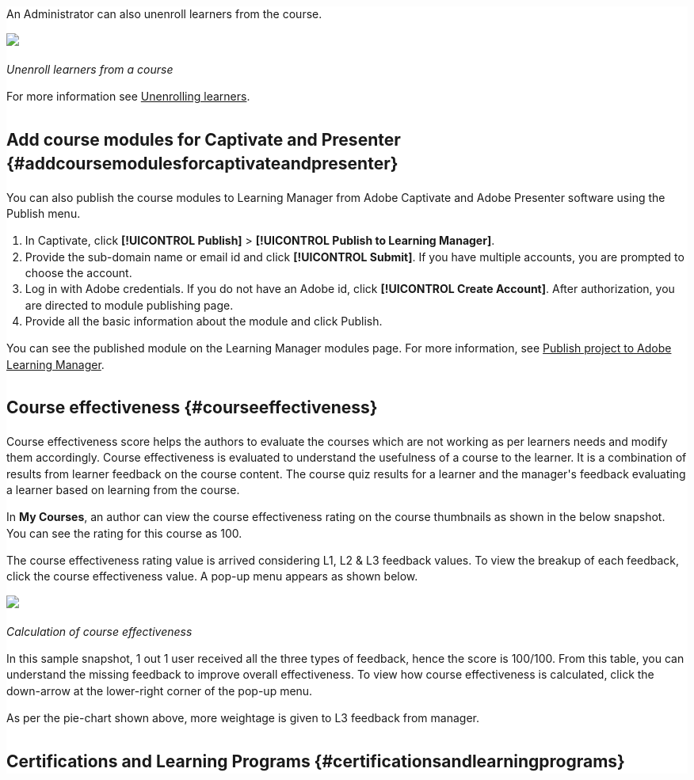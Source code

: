 An Administrator can also unenroll learners from the course.

![](assets/unenroll-learners.png)

*Unenroll learners from a course*

For more information see [Unenrolling learners](/help/migrated/administrators/feature-summary/courses.md).

## Add course modules for Captivate and Presenter {#addcoursemodulesforcaptivateandpresenter}

You can also publish the course modules to Learning Manager from Adobe Captivate and Adobe Presenter software using the Publish menu.

1. In Captivate, click **[!UICONTROL Publish]** > **[!UICONTROL Publish to Learning Manager]**.
1. Provide the sub-domain name or email id and click **[!UICONTROL Submit]**. If you have multiple accounts, you are prompted to choose the account.
1. Log in with Adobe credentials. If you do not have an Adobe id, click **[!UICONTROL Create Account]**. After authorization, you are directed to module publishing page.
1. Provide all the basic information about the module and click Publish.

You can see the published module on the Learning Manager modules page. For more information, see [Publish project to Adobe Learning Manager](https://helpx.adobe.com/captivate/classic/publish-project-to-captivate-prime.html).

## Course effectiveness {#courseeffectiveness}

Course effectiveness score helps the authors to evaluate the courses which are not working as per learners needs and modify them accordingly. Course effectiveness is evaluated to understand the usefulness of a course to the learner. It is a combination of results from learner feedback on the course content. The course quiz results for a learner and the manager's feedback evaluating a learner based on learning from the course.

In **My Courses**, an author can view the course effectiveness rating on the course thumbnails as shown in the below snapshot. You can see the rating for this course as 100.



The course effectiveness rating value is arrived considering L1, L2 & L3 feedback values. To view the breakup of each feedback, click the course effectiveness value. A pop-up menu appears as shown below.

![](assets/how-course-effectivenessiscalculated.png)

*Calculation of course effectiveness*

In this sample snapshot, 1 out 1 user received all the three types of feedback, hence the score is 100/100. From this table, you can understand the missing feedback to improve overall effectiveness. To view how course effectiveness is calculated, click the down-arrow at the lower-right corner of the pop-up menu.



As per the pie-chart shown above, more weightage is given to L3 feedback from manager.

## Certifications and Learning Programs {#certificationsandlearningprograms}

